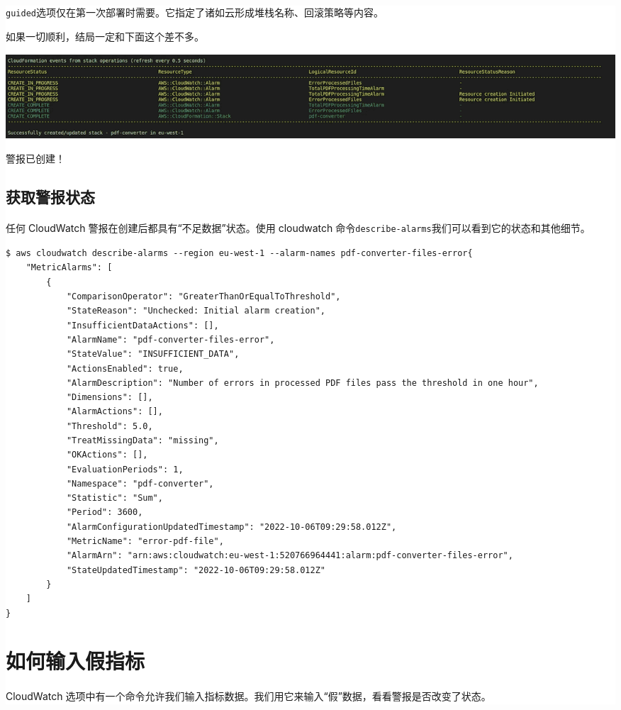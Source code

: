 `guided`选项仅在第一次部署时需要。它指定了诸如云形成堆栈名称、回滚策略等内容。

如果一切顺利，结局一定和下面这个差不多。

![](img/f6220507ed84f5d37c1162bbb2a83b05.png)

警报已创建！

## 获取警报状态

任何 CloudWatch 警报在创建后都具有“不足数据”状态。使用 cloudwatch 命令`describe-alarms`我们可以看到它的状态和其他细节。

```
$ aws cloudwatch describe-alarms --region eu-west-1 --alarm-names pdf-converter-files-error{
    "MetricAlarms": [
        {
            "ComparisonOperator": "GreaterThanOrEqualToThreshold",
            "StateReason": "Unchecked: Initial alarm creation",
            "InsufficientDataActions": [],
            "AlarmName": "pdf-converter-files-error",
            "StateValue": "INSUFFICIENT_DATA",
            "ActionsEnabled": true,
            "AlarmDescription": "Number of errors in processed PDF files pass the threshold in one hour",
            "Dimensions": [],
            "AlarmActions": [],
            "Threshold": 5.0,
            "TreatMissingData": "missing",
            "OKActions": [],
            "EvaluationPeriods": 1,
            "Namespace": "pdf-converter",
            "Statistic": "Sum",
            "Period": 3600,
            "AlarmConfigurationUpdatedTimestamp": "2022-10-06T09:29:58.012Z",
            "MetricName": "error-pdf-file",
            "AlarmArn": "arn:aws:cloudwatch:eu-west-1:520766964441:alarm:pdf-converter-files-error",
            "StateUpdatedTimestamp": "2022-10-06T09:29:58.012Z"
        }
    ]
}
```

# 如何输入假指标

CloudWatch 选项中有一个命令允许我们输入指标数据。我们用它来输入“假”数据，看看警报是否改变了状态。
